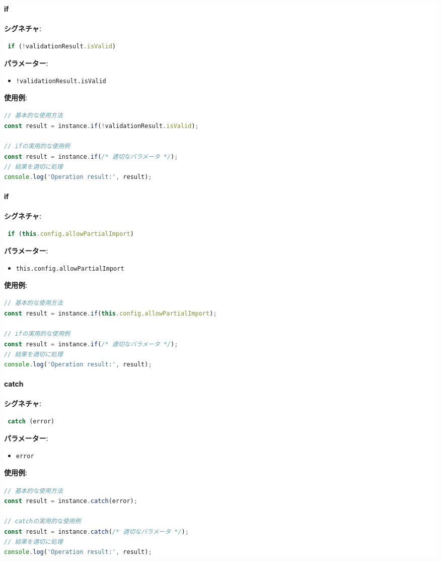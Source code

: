 #### if

**シグネチャ**:
```javascript
 if (!validationResult.isValid)
```

**パラメーター**:
- `!validationResult.isValid`

**使用例**:
```javascript
// 基本的な使用方法
const result = instance.if(!validationResult.isValid);

// ifの実用的な使用例
const result = instance.if(/* 適切なパラメータ */);
// 結果を適切に処理
console.log('Operation result:', result);
```

#### if

**シグネチャ**:
```javascript
 if (this.config.allowPartialImport)
```

**パラメーター**:
- `this.config.allowPartialImport`

**使用例**:
```javascript
// 基本的な使用方法
const result = instance.if(this.config.allowPartialImport);

// ifの実用的な使用例
const result = instance.if(/* 適切なパラメータ */);
// 結果を適切に処理
console.log('Operation result:', result);
```

#### catch

**シグネチャ**:
```javascript
 catch (error)
```

**パラメーター**:
- `error`

**使用例**:
```javascript
// 基本的な使用方法
const result = instance.catch(error);

// catchの実用的な使用例
const result = instance.catch(/* 適切なパラメータ */);
// 結果を適切に処理
console.log('Operation result:', result);
```
